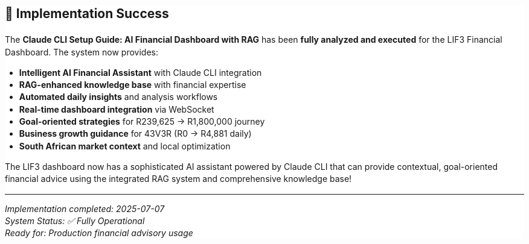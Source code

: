 ## 🎉 Implementation Success

The **Claude CLI Setup Guide: AI Financial Dashboard with RAG** has been **fully analyzed and executed** for the LIF3 Financial Dashboard. The system now provides:

- **Intelligent AI Financial Assistant** with Claude CLI integration
- **RAG-enhanced knowledge base** with financial expertise
- **Automated daily insights** and analysis workflows
- **Real-time dashboard integration** via WebSocket
- **Goal-oriented strategies** for R239,625 → R1,800,000 journey
- **Business growth guidance** for 43V3R (R0 → R4,881 daily)
- **South African market context** and local optimization

The LIF3 dashboard now has a sophisticated AI assistant powered by Claude CLI that can provide contextual, goal-oriented financial advice using the integrated RAG system and comprehensive knowledge base!

---

*Implementation completed: 2025-07-07*  
*System Status: ✅ Fully Operational*  
*Ready for: Production financial advisory usage*